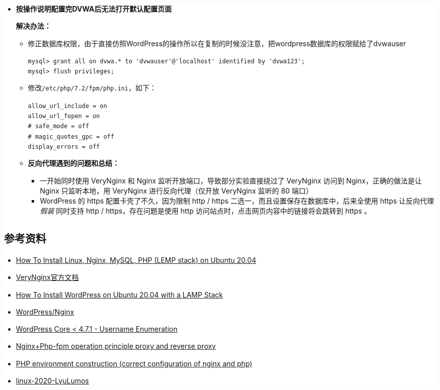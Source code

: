 - **按操作说明配置完DVWA后无法打开默认配置页面**

  **解决办法：**

  - 修正数据库权限，由于直接仿照WordPress的操作所以在复制的时候没注意，把wordpress数据库的权限赋给了dvwauser

    ```shell
    mysql> grant all on dvwa.* to 'dvwauser'@'localhost' identified by 'dvwa123';
    mysql> flush privileges;
    ```

  - 修改`/etc/php/7.2/fpm/php.ini`，如下：

    ```shell
    allow_url_include = on
    allow_url_fopen = on
    # safe_mode = off
    # magic_quotes_gpc = off
    display_errors = off
    ```
  
  - **反向代理遇到的问题和总结：**
    - 一开始同时使用 VeryNginx 和 Nginx 监听开放端口，导致部分实验直接绕过了 VeryNginx 访问到 Nginx，正确的做法是让 Nginx 只监听本地，用 VeryNginx 进行反向代理（仅开放 VeryNginx 监听的 80 端口）
    - WordPress 的 https 配置卡壳了不久，因为限制 http / https 二选一，而且设置保存在数据库中，后来全使用 https 让反向代理 *假装* 同时支持 http / https，存在问题是使用 http 访问站点时，点击网页内容中的链接将会跳转到 https 。

## 参考资料

- [How To Install Linux, Nginx, MySQL, PHP (LEMP stack) on Ubuntu 20.04](https://www.digitalocean.com/community/tutorials/how-to-install-linux-nginx-mysql-php-lemp-stack-on-ubuntu-20-04)

- [VeryNginx官方文档](https://github.com/alexazhou/VeryNginx/blob/master/readme_zh.md)

- [How To Install WordPress on Ubuntu 20.04 with a LAMP Stack](https://www.digitalocean.com/community/tutorials/how-to-installQwordpress-on-ubuntu-20-04-with-a-lamp-stack)

- [WordPress/Nginx](https://www.nginx.com/resources/wiki/start/topics/recipes/wordpress/)

- [WordPress Core < 4.7.1 - Username Enumeration](https://www.exploit-db.com/exploits/41497)

- [Nginx+Php-fpm operation principle proxy and reverse proxy](https://www.cnblogs.com/wanglijun/p/10867426.html)

- [PHP environment construction (correct configuration of nginx and php)](https://blog.csdn.net/aloha12/article/details/88852714)

- [linux-2020-LyuLumos](https://github.com/CUCCS/linux-2020-LyuLumos/blob/ch0x05/ch0x05/%E7%AC%AC%E4%BA%94%E6%AC%A1%E5%AE%9E%E9%AA%8C%E6%8A%A5%E5%91%8A.md)

  

